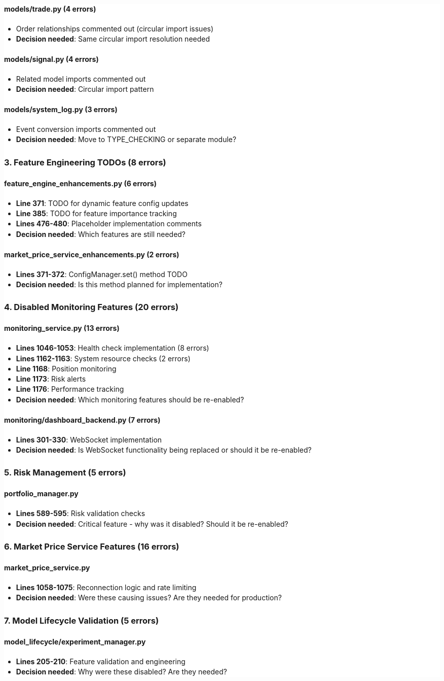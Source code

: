 #### models/trade.py (4 errors)
- Order relationships commented out (circular import issues)
- **Decision needed**: Same circular import resolution needed

#### models/signal.py (4 errors)
- Related model imports commented out
- **Decision needed**: Circular import pattern

#### models/system_log.py (3 errors)
- Event conversion imports commented out
- **Decision needed**: Move to TYPE_CHECKING or separate module?

### 3. Feature Engineering TODOs (8 errors)
#### feature_engine_enhancements.py (6 errors)
- **Line 371**: TODO for dynamic feature config updates
- **Line 385**: TODO for feature importance tracking
- **Lines 476-480**: Placeholder implementation comments
- **Decision needed**: Which features are still needed?

#### market_price_service_enhancements.py (2 errors)
- **Lines 371-372**: ConfigManager.set() method TODO
- **Decision needed**: Is this method planned for implementation?

### 4. Disabled Monitoring Features (20 errors)
#### monitoring_service.py (13 errors)
- **Lines 1046-1053**: Health check implementation (8 errors)
- **Lines 1162-1163**: System resource checks (2 errors)
- **Line 1168**: Position monitoring
- **Line 1173**: Risk alerts
- **Line 1176**: Performance tracking
- **Decision needed**: Which monitoring features should be re-enabled?

#### monitoring/dashboard_backend.py (7 errors)
- **Lines 301-330**: WebSocket implementation
- **Decision needed**: Is WebSocket functionality being replaced or should it be re-enabled?

### 5. Risk Management (5 errors)
#### portfolio_manager.py
- **Lines 589-595**: Risk validation checks
- **Decision needed**: Critical feature - why was it disabled? Should it be re-enabled?

### 6. Market Price Service Features (16 errors)
#### market_price_service.py
- **Lines 1058-1075**: Reconnection logic and rate limiting
- **Decision needed**: Were these causing issues? Are they needed for production?

### 7. Model Lifecycle Validation (5 errors)
#### model_lifecycle/experiment_manager.py
- **Lines 205-210**: Feature validation and engineering
- **Decision needed**: Why were these disabled? Are they needed?
